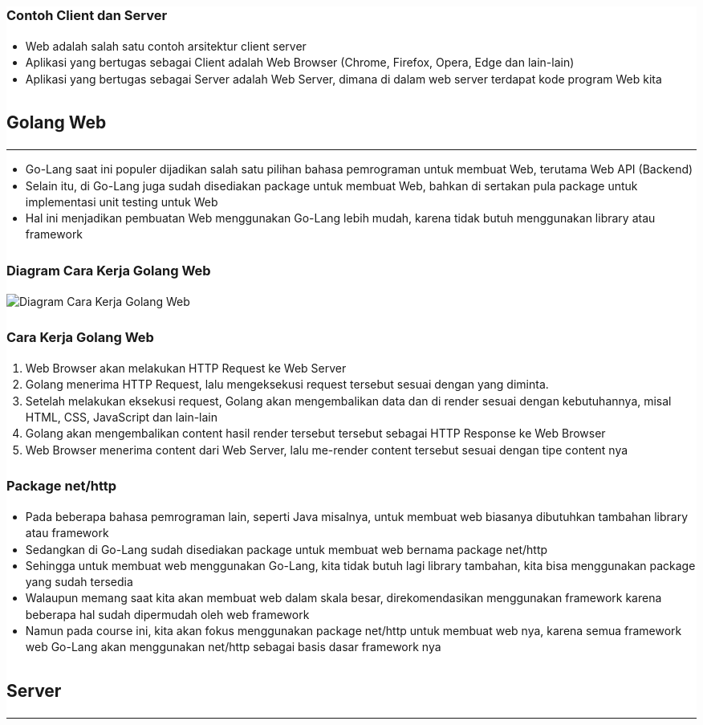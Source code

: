 
### Contoh Client dan Server

- Web adalah salah satu contoh arsitektur client server
- Aplikasi yang bertugas sebagai Client adalah Web Browser (Chrome, Firefox, Opera, Edge dan lain-lain)
- Aplikasi yang bertugas sebagai Server adalah Web Server, dimana di dalam web server terdapat kode program Web kita


## Golang Web
---

- Go-Lang saat ini populer dijadikan salah satu pilihan bahasa pemrograman untuk membuat Web, terutama Web API (Backend)
- Selain itu, di Go-Lang juga sudah disediakan package untuk membuat Web, bahkan di sertakan pula package untuk implementasi unit testing untuk Web
- Hal ini menjadikan pembuatan Web menggunakan Go-Lang lebih mudah, karena tidak butuh menggunakan library atau framework


### Diagram Cara Kerja Golang Web

![Diagram Cara Kerja Golang Web](https://user-images.githubusercontent.com/69947442/140602467-4bbdc258-1f5b-43ef-94d4-8ac58b62c079.png)


### Cara Kerja Golang Web

1. Web Browser akan melakukan HTTP Request ke Web Server
2. Golang menerima HTTP Request, lalu mengeksekusi request tersebut sesuai dengan yang diminta.
3. Setelah melakukan eksekusi request, Golang akan mengembalikan data dan di render sesuai dengan kebutuhannya, misal HTML, CSS, JavaScript dan lain-lain
4. Golang akan mengembalikan content hasil render tersebut tersebut sebagai HTTP Response ke Web Browser
5. Web Browser menerima content dari Web Server, lalu me-render content tersebut sesuai dengan tipe content nya 


### Package net/http

- Pada beberapa bahasa pemrograman lain, seperti Java misalnya, untuk membuat web biasanya dibutuhkan tambahan library atau framework
- Sedangkan di Go-Lang sudah disediakan package untuk membuat web bernama package net/http
- Sehingga untuk membuat web menggunakan Go-Lang, kita tidak butuh lagi library tambahan, kita bisa menggunakan package yang sudah tersedia
- Walaupun memang saat kita akan membuat web dalam skala besar, direkomendasikan menggunakan framework karena beberapa hal sudah dipermudah oleh web framework
- Namun pada course ini, kita akan fokus menggunakan package net/http untuk membuat web nya, karena semua framework web Go-Lang akan menggunakan net/http sebagai basis dasar framework nya


## Server
---
